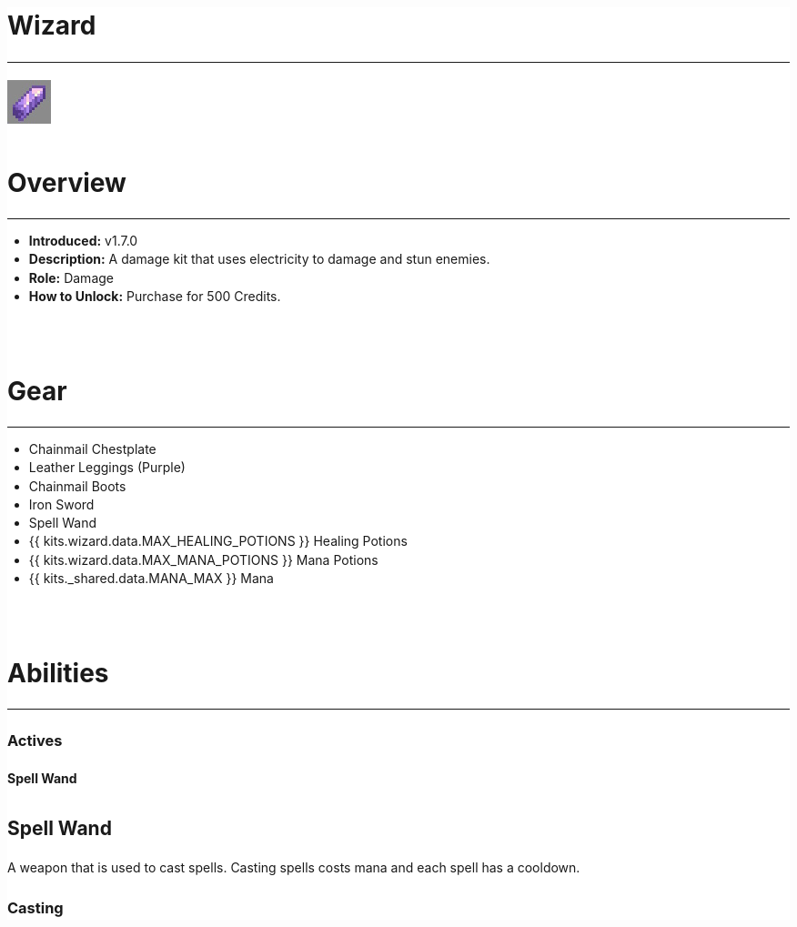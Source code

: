 # Wizard

---

#### ![wizard-icon](../assets/icons/kits/wizard-icon.jpg)

# Overview

---

- **Introduced:** v1.7.0
- **Description:** A damage kit that uses electricity to damage and stun enemies.
- **Role:** Damage
- **How to Unlock:** Purchase for 500 Credits.

<br />

# Gear

---

- Chainmail Chestplate
- Leather Leggings (Purple)
- Chainmail Boots
- Iron Sword
- Spell Wand
- {{ kits.wizard.data.MAX_HEALING_POTIONS }} Healing Potions
- {{ kits.wizard.data.MAX_MANA_POTIONS }} Mana Potions
- {{ kits._shared.data.MANA_MAX }} Mana

<br />

# Abilities

---

### Actives



#### **Spell Wand**

## Spell Wand

A weapon that is used to cast spells. Casting spells costs mana and each spell has a cooldown.

### Casting
